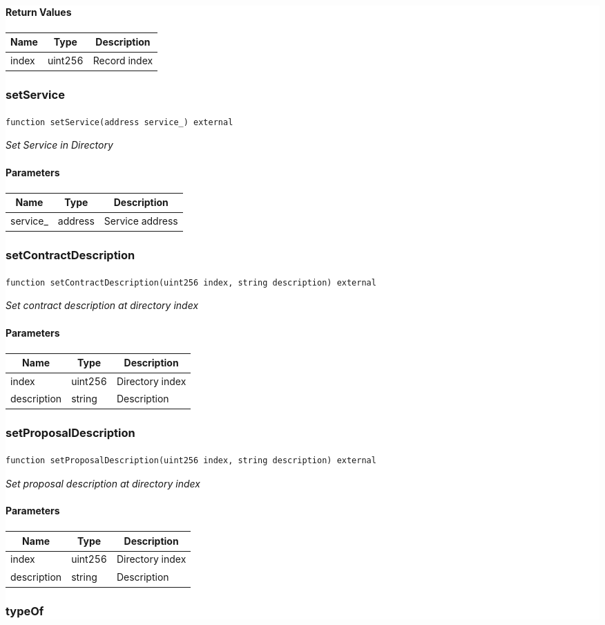 #### Return Values

| Name | Type | Description |
| ---- | ---- | ----------- |
| index | uint256 | Record index |

### setService

```solidity
function setService(address service_) external
```

_Set Service in Directory_

#### Parameters

| Name | Type | Description |
| ---- | ---- | ----------- |
| service_ | address | Service address |

### setContractDescription

```solidity
function setContractDescription(uint256 index, string description) external
```

_Set contract description at directory index_

#### Parameters

| Name | Type | Description |
| ---- | ---- | ----------- |
| index | uint256 | Directory index |
| description | string | Description |

### setProposalDescription

```solidity
function setProposalDescription(uint256 index, string description) external
```

_Set proposal description at directory index_

#### Parameters

| Name | Type | Description |
| ---- | ---- | ----------- |
| index | uint256 | Directory index |
| description | string | Description |

### typeOf
